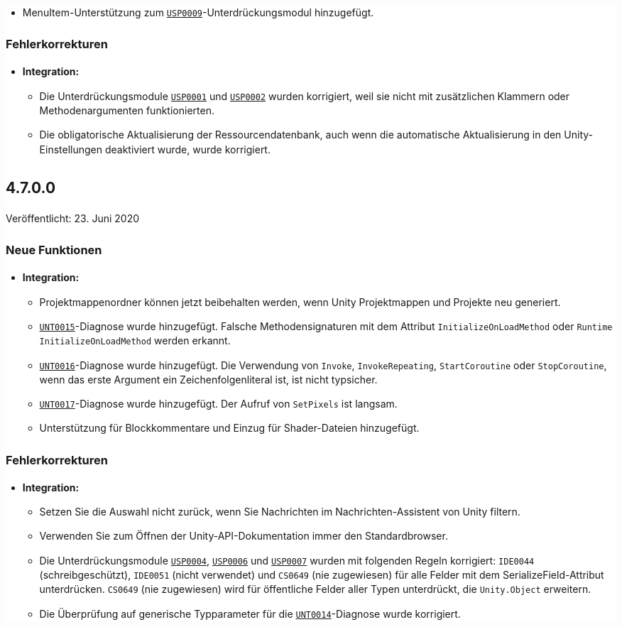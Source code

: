   - MenuItem-Unterstützung zum [`USP0009`](https://github.com/microsoft/Microsoft.Unity.Analyzers/blob/main/doc/USP0009.md)-Unterdrückungsmodul hinzugefügt.  

### <a name="bug-fixes"></a>Fehlerkorrekturen

- **Integration:**

  - Die Unterdrückungsmodule [`USP0001`](https://github.com/microsoft/Microsoft.Unity.Analyzers/blob/main/doc/USP0001.md) und [`USP0002`](https://github.com/microsoft/Microsoft.Unity.Analyzers/blob/main/doc/USP0002.md) wurden korrigiert, weil sie nicht mit zusätzlichen Klammern oder Methodenargumenten funktionierten.
  
  - Die obligatorische Aktualisierung der Ressourcendatenbank, auch wenn die automatische Aktualisierung in den Unity-Einstellungen deaktiviert wurde, wurde korrigiert.

## <a name="4700"></a>4.7.0.0
Veröffentlicht: 23. Juni 2020

### <a name="new-features"></a>Neue Funktionen

- **Integration:**

  - Projektmappenordner können jetzt beibehalten werden, wenn Unity Projektmappen und Projekte neu generiert.

  - [`UNT0015`](https://github.com/microsoft/Microsoft.Unity.Analyzers/blob/main/doc/UNT0015.md)-Diagnose wurde hinzugefügt. Falsche Methodensignaturen mit dem Attribut `InitializeOnLoadMethod` oder `RuntimeInitializeOnLoadMethod` werden erkannt.

  - [`UNT0016`](https://github.com/microsoft/Microsoft.Unity.Analyzers/blob/main/doc/UNT0016.md)-Diagnose wurde hinzugefügt. Die Verwendung von `Invoke`, `InvokeRepeating`, `StartCoroutine` oder `StopCoroutine`, wenn das erste Argument ein Zeichenfolgenliteral ist, ist nicht typsicher.

  - [`UNT0017`](https://github.com/microsoft/Microsoft.Unity.Analyzers/blob/main/doc/UNT0017.md)-Diagnose wurde hinzugefügt. Der Aufruf von `SetPixels` ist langsam.

  - Unterstützung für Blockkommentare und Einzug für Shader-Dateien hinzugefügt.

### <a name="bug-fixes"></a>Fehlerkorrekturen

- **Integration:**

  - Setzen Sie die Auswahl nicht zurück, wenn Sie Nachrichten im Nachrichten-Assistent von Unity filtern.
  
  - Verwenden Sie zum Öffnen der Unity-API-Dokumentation immer den Standardbrowser.
  
  - Die Unterdrückungsmodule [`USP0004`](https://github.com/microsoft/Microsoft.Unity.Analyzers/blob/main/doc/USP0004.md), [`USP0006`](https://github.com/microsoft/Microsoft.Unity.Analyzers/blob/main/doc/USP0006.md) und [`USP0007`](https://github.com/microsoft/Microsoft.Unity.Analyzers/blob/main/doc/USP0007.md) wurden mit folgenden Regeln korrigiert: `IDE0044` (schreibgeschützt), `IDE0051` (nicht verwendet) und `CS0649` (nie zugewiesen) für alle Felder mit dem SerializeField-Attribut unterdrücken. `CS0649` (nie zugewiesen) wird für öffentliche Felder aller Typen unterdrückt, die `Unity.Object` erweitern.

  - Die Überprüfung auf generische Typparameter für die [`UNT0014`](https://github.com/microsoft/Microsoft.Unity.Analyzers/blob/main/doc/UNT0014.md)-Diagnose wurde korrigiert.
